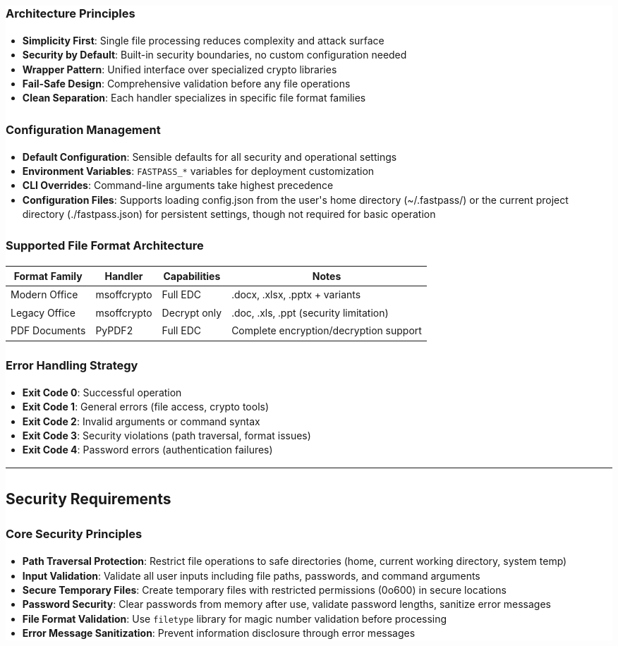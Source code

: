 ### Architecture Principles

- **Simplicity First**: Single file processing reduces complexity and attack surface
- **Security by Default**: Built-in security boundaries, no custom configuration needed
- **Wrapper Pattern**: Unified interface over specialized crypto libraries
- **Fail-Safe Design**: Comprehensive validation before any file operations
- **Clean Separation**: Each handler specializes in specific file format families

### Configuration Management

- **Default Configuration**: Sensible defaults for all security and operational settings
- **Environment Variables**: `FASTPASS_*` variables for deployment customization
- **CLI Overrides**: Command-line arguments take highest precedence
- **Configuration Files**: Supports loading config.json from the user's home directory (~/.fastpass/) or the current project directory (./fastpass.json) for persistent settings, though not required for basic operation

### Supported File Format Architecture

| Format Family | Handler | Capabilities | Notes |
|---------------|---------|--------------|-------|
| Modern Office | msoffcrypto | Full EDC | .docx, .xlsx, .pptx + variants |
| Legacy Office | msoffcrypto | Decrypt only | .doc, .xls, .ppt (security limitation) |
| PDF Documents | PyPDF2 | Full EDC | Complete encryption/decryption support |

### Error Handling Strategy

- **Exit Code 0**: Successful operation
- **Exit Code 1**: General errors (file access, crypto tools)
- **Exit Code 2**: Invalid arguments or command syntax
- **Exit Code 3**: Security violations (path traversal, format issues)
- **Exit Code 4**: Password errors (authentication failures)

---

## Security Requirements

### Core Security Principles

- **Path Traversal Protection**: Restrict file operations to safe directories (home, current working directory, system temp)
- **Input Validation**: Validate all user inputs including file paths, passwords, and command arguments  
- **Secure Temporary Files**: Create temporary files with restricted permissions (0o600) in secure locations
- **Password Security**: Clear passwords from memory after use, validate password lengths, sanitize error messages
- **File Format Validation**: Use `filetype` library for magic number validation before processing
- **Error Message Sanitization**: Prevent information disclosure through error messages
